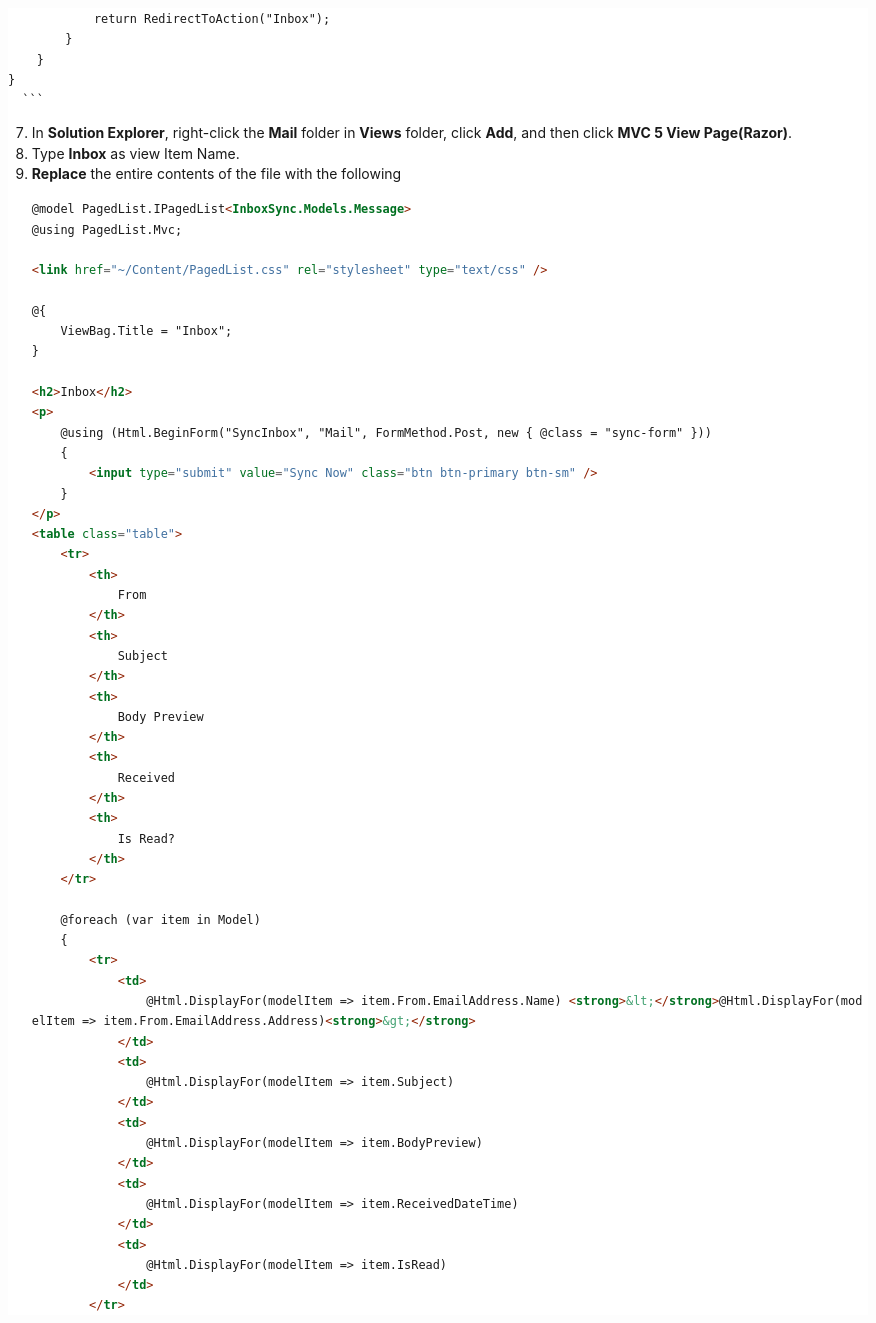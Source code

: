 	            return RedirectToAction("Inbox");
	        }
	    }
	}
	  ```
7. In **Solution Explorer**, right-click the **Mail** folder in **Views** folder, click **Add**, and then click **MVC 5 View Page(Razor)**.
8. Type **Inbox** as view Item Name.
9. **Replace** the entire contents of the file with the following
	```aspx
	@model PagedList.IPagedList<InboxSync.Models.Message>
	@using PagedList.Mvc;
	
	<link href="~/Content/PagedList.css" rel="stylesheet" type="text/css" />
	
	@{
	    ViewBag.Title = "Inbox";
	}
	
	<h2>Inbox</h2>
	<p>
	    @using (Html.BeginForm("SyncInbox", "Mail", FormMethod.Post, new { @class = "sync-form" }))
	    {
	        <input type="submit" value="Sync Now" class="btn btn-primary btn-sm" />
	    }
	</p>
	<table class="table">
	    <tr>
	        <th>
	            From
	        </th>
	        <th>
	            Subject
	        </th>
	        <th>
	            Body Preview
	        </th>
	        <th>
	            Received
	        </th>
	        <th>
	            Is Read?
	        </th>
	    </tr>
	
	    @foreach (var item in Model)
	    {
	        <tr>
	            <td>
	                @Html.DisplayFor(modelItem => item.From.EmailAddress.Name) <strong>&lt;</strong>@Html.DisplayFor(modelItem => item.From.EmailAddress.Address)<strong>&gt;</strong>
	            </td>
	            <td>
	                @Html.DisplayFor(modelItem => item.Subject)
	            </td>
	            <td>
	                @Html.DisplayFor(modelItem => item.BodyPreview)
	            </td>
	            <td>
	                @Html.DisplayFor(modelItem => item.ReceivedDateTime)
	            </td>
	            <td>
	                @Html.DisplayFor(modelItem => item.IsRead)
	            </td>
	        </tr>